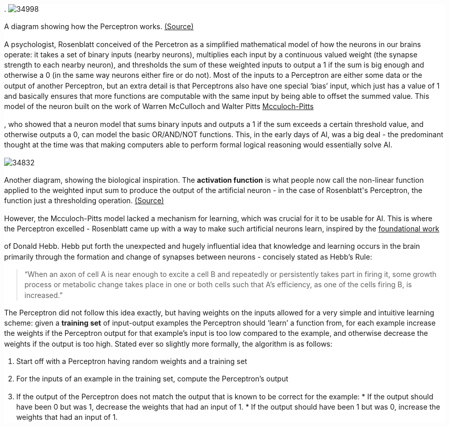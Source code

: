 .
 ![34998](../_resources/04ee106357cf63627f99fbf2a7b50fdb.jpg)

A diagram showing how the Perceptron works. [(Source)](http://cse-wiki.unl.edu/wiki/images/0/0f/Perceptron.jpg)

A psychologist, Rosenblatt conceived of the Percetron as a simplified mathematical model of how the neurons in our brains operate: it takes a set of binary inputs (nearby neurons), multiplies each input by a continuous valued weight (the synapse strength to each nearby neuron), and thresholds the sum of these weighted inputs to output a 1 if the sum is big enough and otherwise a 0 (in the same way neurons either fire or do not). Most of the inputs to a Perceptron are either some data or the output of another Perceptron, but an extra detail is that Perceptrons also have one special ‘bias’ input, which just has a value of 1 and basically ensures that more functions are computable with the same input by being able to offset the summed value. This model of the neuron built on the work of Warren McCulloch and Walter Pitts [Mcculoch-Pitts](http://www.minicomplexity.org/pubs/1943-mcculloch-pitts-bmb.pdf)

, who showed that a neuron model that sums binary inputs and outputs a 1 if the sum exceeds a certain threshold value, and otherwise outputs a 0, can model the basic OR/AND/NOT functions. This, in the early days of AI, was a big deal - the predominant thought at the time was that making computers able to perform formal logical reasoning would essentially solve AI.

 ![34832](../_resources/61fe81589ab491d1d3ba612b3bdf5b51.jpg)

Another diagram, showing the biological inspiration. The **activation function** is what people now call the non-linear function applied to the weighted input sum to produce the output of the artificial neuron - in the case of Rosenblatt's Perceptron, the function just a thresholding operation. [(Source)](http://cs231n.github.io/neural-networks-1/)

However, the Mcculoch-Pitts model lacked a mechanism for learning, which was crucial for it to be usable for AI. This is where the Perceptron excelled - Rosenblatt came up with a way to make such artificial neurons learn, inspired by the [foundational work](http://onlinelibrary.wiley.com/doi/10.1002/cne.900930310/abstract)

of Donald Hebb. Hebb put forth the unexpected and hugely influential idea that knowledge and learning occurs in the brain primarily through the formation and change of synapses between neurons - concisely stated as Hebb’s Rule:

>

> “When an axon of cell A is near enough to excite a cell B and repeatedly or persistently takes part in firing it, some growth process or metabolic change takes place in one or both cells such that A’s efficiency, as one of the cells firing B, is increased.”

The Perceptron did not follow this idea exactly, but having weights on the inputs allowed for a very simple and intuitive learning scheme: given a **training set** of input-output examples the Perceptron should ‘learn’ a function from, for each example increase the weights if the Perceptron output for that example’s input is too low compared to the example, and otherwise decrease the weights if the output is too high. Stated ever so slightly more formally, the algorithm is as follows:

1. Start off with a Perceptron having random weights and a training set

2. For the inputs of an example in the training set, compute the Perceptron’s output

3. If the output of the Perceptron does not match the output that is known to be correct for the example: * If the output should have been 0 but was 1, decrease the weights that had an input of 1. * If the output should have been 1 but was 0, increase the weights that had an input of 1.
